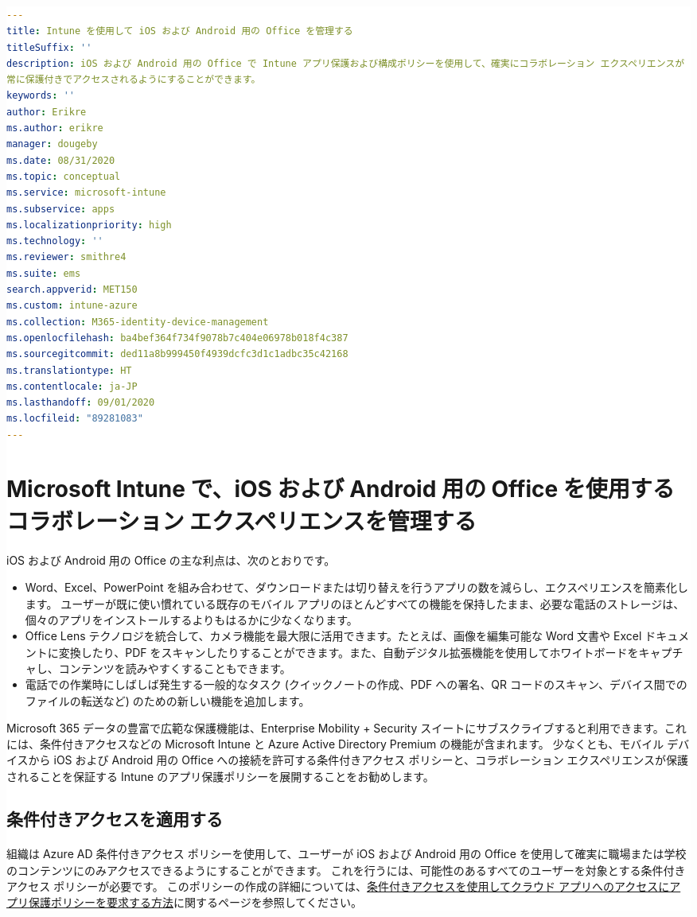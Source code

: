 ```yaml
---
title: Intune を使用して iOS および Android 用の Office を管理する
titleSuffix: ''
description: iOS および Android 用の Office で Intune アプリ保護および構成ポリシーを使用して、確実にコラボレーション エクスペリエンスが常に保護付きでアクセスされるようにすることができます。
keywords: ''
author: Erikre
ms.author: erikre
manager: dougeby
ms.date: 08/31/2020
ms.topic: conceptual
ms.service: microsoft-intune
ms.subservice: apps
ms.localizationpriority: high
ms.technology: ''
ms.reviewer: smithre4
ms.suite: ems
search.appverid: MET150
ms.custom: intune-azure
ms.collection: M365-identity-device-management
ms.openlocfilehash: ba4bef364f734f9078b7c404e06978b018f4c387
ms.sourcegitcommit: ded11a8b999450f4939dcfc3d1c1adbc35c42168
ms.translationtype: HT
ms.contentlocale: ja-JP
ms.lasthandoff: 09/01/2020
ms.locfileid: "89281083"
---
```

# <a name="manage-collaboration-experiences-using-office-for-ios-and-android-with-microsoft-intune"></a>Microsoft Intune で、iOS および Android 用の Office を使用するコラボレーション エクスペリエンスを管理する

iOS および Android 用の Office の主な利点は、次のとおりです。

- Word、Excel、PowerPoint を組み合わせて、ダウンロードまたは切り替えを行うアプリの数を減らし、エクスペリエンスを簡素化します。 ユーザーが既に使い慣れている既存のモバイル アプリのほとんどすべての機能を保持したまま、必要な電話のストレージは、個々のアプリをインストールするよりもはるかに少なくなります。
- Office Lens テクノロジを統合して、カメラ機能を最大限に活用できます。たとえば、画像を編集可能な Word 文書や Excel ドキュメントに変換したり、PDF をスキャンしたりすることができます。また、自動デジタル拡張機能を使用してホワイトボードをキャプチャし、コンテンツを読みやすくすることもできます。
- 電話での作業時にしばしば発生する一般的なタスク (クイックノートの作成、PDF への署名、QR コードのスキャン、デバイス間でのファイルの転送など) のための新しい機能を追加します。

Microsoft 365 データの豊富で広範な保護機能は、Enterprise Mobility + Security スイートにサブスクライブすると利用できます。これには、条件付きアクセスなどの Microsoft Intune と Azure Active Directory Premium の機能が含まれます。 少なくとも、モバイル デバイスから iOS および Android 用の Office への接続を許可する条件付きアクセス ポリシーと、コラボレーション エクスペリエンスが保護されることを保証する Intune のアプリ保護ポリシーを展開することをお勧めします。

## <a name="apply-conditional-access"></a>条件付きアクセスを適用する
組織は Azure AD 条件付きアクセス ポリシーを使用して、ユーザーが iOS および Android 用の Office を使用して確実に職場または学校のコンテンツにのみアクセスできるようにすることができます。 これを行うには、可能性のあるすべてのユーザーを対象とする条件付きアクセス ポリシーが必要です。 このポリシーの作成の詳細については、[条件付きアクセスを使用してクラウド アプリへのアクセスにアプリ保護ポリシーを要求する方法](/azure/active-directory/conditional-access/app-protection-based-conditional-access)に関するページを参照してください。

